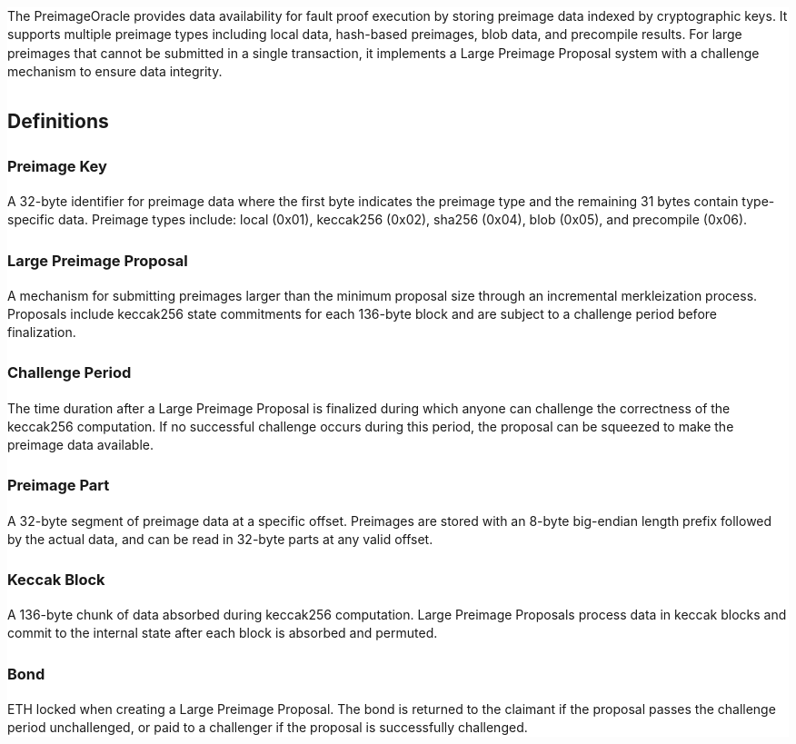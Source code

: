 The PreimageOracle provides data availability for fault proof execution by storing preimage data indexed by
cryptographic keys. It supports multiple preimage types including local data, hash-based preimages, blob data, and
precompile results. For large preimages that cannot be submitted in a single transaction, it implements a Large
Preimage Proposal system with a challenge mechanism to ensure data integrity.

## Definitions

### Preimage Key

A 32-byte identifier for preimage data where the first byte indicates the preimage type and the remaining 31 bytes
contain type-specific data. Preimage types include: local (0x01), keccak256 (0x02), sha256 (0x04), blob (0x05), and
precompile (0x06).

### Large Preimage Proposal

A mechanism for submitting preimages larger than the minimum proposal size through an incremental merkleization
process. Proposals include keccak256 state commitments for each 136-byte block and are subject to a challenge period
before finalization.

### Challenge Period

The time duration after a Large Preimage Proposal is finalized during which anyone can challenge the correctness of
the keccak256 computation. If no successful challenge occurs during this period, the proposal can be squeezed to make
the preimage data available.

### Preimage Part

A 32-byte segment of preimage data at a specific offset. Preimages are stored with an 8-byte big-endian length prefix
followed by the actual data, and can be read in 32-byte parts at any valid offset.

### Keccak Block

A 136-byte chunk of data absorbed during keccak256 computation. Large Preimage Proposals process data in keccak blocks
and commit to the internal state after each block is absorbed and permuted.

### Bond

ETH locked when creating a Large Preimage Proposal. The bond is returned to the claimant if the proposal passes the
challenge period unchallenged, or paid to a challenger if the proposal is successfully challenged.
